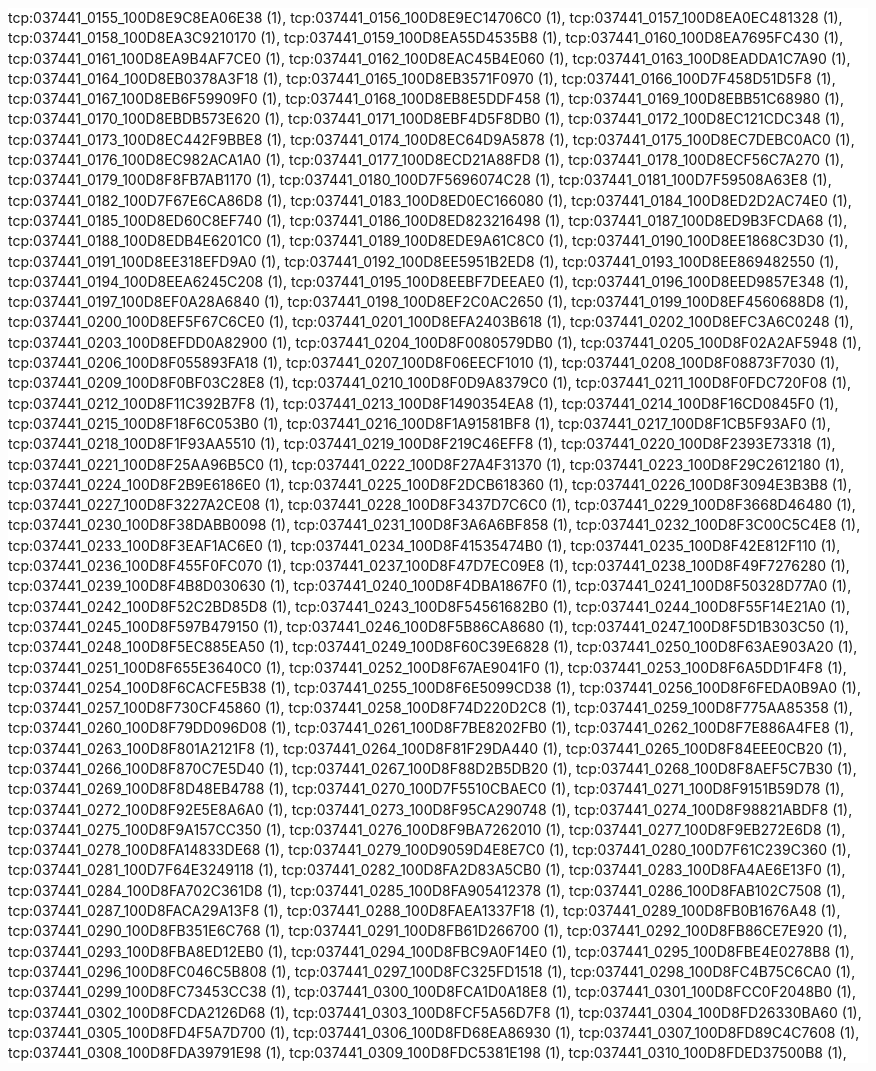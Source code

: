 tcp:037441_0155_100D8E9C8EA06E38 (1), tcp:037441_0156_100D8E9EC14706C0 (1), tcp:037441_0157_100D8EA0EC481328 (1), tcp:037441_0158_100D8EA3C9210170 (1), tcp:037441_0159_100D8EA55D4535B8 (1), tcp:037441_0160_100D8EA7695FC430 (1), tcp:037441_0161_100D8EA9B4AF7CE0 (1), tcp:037441_0162_100D8EAC45B4E060 (1), tcp:037441_0163_100D8EADDA1C7A90 (1), tcp:037441_0164_100D8EB0378A3F18 (1), tcp:037441_0165_100D8EB3571F0970 (1), tcp:037441_0166_100D7F458D51D5F8 (1), tcp:037441_0167_100D8EB6F59909F0 (1), tcp:037441_0168_100D8EB8E5DDF458 (1), tcp:037441_0169_100D8EBB51C68980 (1), tcp:037441_0170_100D8EBDB573E620 (1), tcp:037441_0171_100D8EBF4D5F8DB0 (1), tcp:037441_0172_100D8EC121CDC348 (1), tcp:037441_0173_100D8EC442F9BBE8 (1), tcp:037441_0174_100D8EC64D9A5878 (1), tcp:037441_0175_100D8EC7DEBC0AC0 (1), tcp:037441_0176_100D8EC982ACA1A0 (1), tcp:037441_0177_100D8ECD21A88FD8 (1), tcp:037441_0178_100D8ECF56C7A270 (1), tcp:037441_0179_100D8F8FB7AB1170 (1), tcp:037441_0180_100D7F5696074C28 (1), tcp:037441_0181_100D7F59508A63E8 (1), tcp:037441_0182_100D7F67E6CA86D8 (1), tcp:037441_0183_100D8ED0EC166080 (1), tcp:037441_0184_100D8ED2D2AC74E0 (1), tcp:037441_0185_100D8ED60C8EF740 (1), tcp:037441_0186_100D8ED823216498 (1), tcp:037441_0187_100D8ED9B3FCDA68 (1), tcp:037441_0188_100D8EDB4E6201C0 (1), tcp:037441_0189_100D8EDE9A61C8C0 (1), tcp:037441_0190_100D8EE1868C3D30 (1), tcp:037441_0191_100D8EE318EFD9A0 (1), tcp:037441_0192_100D8EE5951B2ED8 (1), tcp:037441_0193_100D8EE869482550 (1), tcp:037441_0194_100D8EEA6245C208 (1), tcp:037441_0195_100D8EEBF7DEEAE0 (1), tcp:037441_0196_100D8EED9857E348 (1), tcp:037441_0197_100D8EF0A28A6840 (1), tcp:037441_0198_100D8EF2C0AC2650 (1), tcp:037441_0199_100D8EF4560688D8 (1), tcp:037441_0200_100D8EF5F67C6CE0 (1), tcp:037441_0201_100D8EFA2403B618 (1), tcp:037441_0202_100D8EFC3A6C0248 (1), tcp:037441_0203_100D8EFDD0A82900 (1), tcp:037441_0204_100D8F0080579DB0 (1), tcp:037441_0205_100D8F02A2AF5948 (1), tcp:037441_0206_100D8F055893FA18 (1), tcp:037441_0207_100D8F06EECF1010 (1), tcp:037441_0208_100D8F08873F7030 (1), tcp:037441_0209_100D8F0BF03C28E8 (1), tcp:037441_0210_100D8F0D9A8379C0 (1), tcp:037441_0211_100D8F0FDC720F08 (1), tcp:037441_0212_100D8F11C392B7F8 (1), tcp:037441_0213_100D8F1490354EA8 (1), tcp:037441_0214_100D8F16CD0845F0 (1), tcp:037441_0215_100D8F18F6C053B0 (1), tcp:037441_0216_100D8F1A91581BF8 (1), tcp:037441_0217_100D8F1CB5F93AF0 (1), tcp:037441_0218_100D8F1F93AA5510 (1), tcp:037441_0219_100D8F219C46EFF8 (1), tcp:037441_0220_100D8F2393E73318 (1), tcp:037441_0221_100D8F25AA96B5C0 (1), tcp:037441_0222_100D8F27A4F31370 (1), tcp:037441_0223_100D8F29C2612180 (1), tcp:037441_0224_100D8F2B9E6186E0 (1), tcp:037441_0225_100D8F2DCB618360 (1), tcp:037441_0226_100D8F3094E3B3B8 (1), tcp:037441_0227_100D8F3227A2CE08 (1), tcp:037441_0228_100D8F3437D7C6C0 (1), tcp:037441_0229_100D8F3668D46480 (1), tcp:037441_0230_100D8F38DABB0098 (1), tcp:037441_0231_100D8F3A6A6BF858 (1), tcp:037441_0232_100D8F3C00C5C4E8 (1), tcp:037441_0233_100D8F3EAF1AC6E0 (1), tcp:037441_0234_100D8F41535474B0 (1), tcp:037441_0235_100D8F42E812F110 (1), tcp:037441_0236_100D8F455F0FC070 (1), tcp:037441_0237_100D8F47D7EC09E8 (1), tcp:037441_0238_100D8F49F7276280 (1), tcp:037441_0239_100D8F4B8D030630 (1), tcp:037441_0240_100D8F4DBA1867F0 (1), tcp:037441_0241_100D8F50328D77A0 (1), tcp:037441_0242_100D8F52C2BD85D8 (1), tcp:037441_0243_100D8F54561682B0 (1), tcp:037441_0244_100D8F55F14E21A0 (1), tcp:037441_0245_100D8F597B479150 (1), tcp:037441_0246_100D8F5B86CA8680 (1), tcp:037441_0247_100D8F5D1B303C50 (1), tcp:037441_0248_100D8F5EC885EA50 (1), tcp:037441_0249_100D8F60C39E6828 (1), tcp:037441_0250_100D8F63AE903A20 (1), tcp:037441_0251_100D8F655E3640C0 (1), tcp:037441_0252_100D8F67AE9041F0 (1), tcp:037441_0253_100D8F6A5DD1F4F8 (1), tcp:037441_0254_100D8F6CACFE5B38 (1), tcp:037441_0255_100D8F6E5099CD38 (1), tcp:037441_0256_100D8F6FEDA0B9A0 (1), tcp:037441_0257_100D8F730CF45860 (1), tcp:037441_0258_100D8F74D220D2C8 (1), tcp:037441_0259_100D8F775AA85358 (1), tcp:037441_0260_100D8F79DD096D08 (1), tcp:037441_0261_100D8F7BE8202FB0 (1), tcp:037441_0262_100D8F7E886A4FE8 (1), tcp:037441_0263_100D8F801A2121F8 (1), tcp:037441_0264_100D8F81F29DA440 (1), tcp:037441_0265_100D8F84EEE0CB20 (1), tcp:037441_0266_100D8F870C7E5D40 (1), tcp:037441_0267_100D8F88D2B5DB20 (1), tcp:037441_0268_100D8F8AEF5C7B30 (1), tcp:037441_0269_100D8F8D48EB4788 (1), tcp:037441_0270_100D7F5510CBAEC0 (1), tcp:037441_0271_100D8F9151B59D78 (1), tcp:037441_0272_100D8F92E5E8A6A0 (1), tcp:037441_0273_100D8F95CA290748 (1), tcp:037441_0274_100D8F98821ABDF8 (1), tcp:037441_0275_100D8F9A157CC350 (1), tcp:037441_0276_100D8F9BA7262010 (1), tcp:037441_0277_100D8F9EB272E6D8 (1), tcp:037441_0278_100D8FA14833DE68 (1), tcp:037441_0279_100D9059D4E8E7C0 (1), tcp:037441_0280_100D7F61C239C360 (1), tcp:037441_0281_100D7F64E3249118 (1), tcp:037441_0282_100D8FA2D83A5CB0 (1), tcp:037441_0283_100D8FA4AE6E13F0 (1), tcp:037441_0284_100D8FA702C361D8 (1), tcp:037441_0285_100D8FA905412378 (1), tcp:037441_0286_100D8FAB102C7508 (1), tcp:037441_0287_100D8FACA29A13F8 (1), tcp:037441_0288_100D8FAEA1337F18 (1), tcp:037441_0289_100D8FB0B1676A48 (1), tcp:037441_0290_100D8FB351E6C768 (1), tcp:037441_0291_100D8FB61D266700 (1), tcp:037441_0292_100D8FB86CE7E920 (1), tcp:037441_0293_100D8FBA8ED12EB0 (1), tcp:037441_0294_100D8FBC9A0F14E0 (1), tcp:037441_0295_100D8FBE4E0278B8 (1), tcp:037441_0296_100D8FC046C5B808 (1), tcp:037441_0297_100D8FC325FD1518 (1), tcp:037441_0298_100D8FC4B75C6CA0 (1), tcp:037441_0299_100D8FC73453CC38 (1), tcp:037441_0300_100D8FCA1D0A18E8 (1), tcp:037441_0301_100D8FCC0F2048B0 (1), tcp:037441_0302_100D8FCDA2126D68 (1), tcp:037441_0303_100D8FCF5A56D7F8 (1), tcp:037441_0304_100D8FD26330BA60 (1), tcp:037441_0305_100D8FD4F5A7D700 (1), tcp:037441_0306_100D8FD68EA86930 (1), tcp:037441_0307_100D8FD89C4C7608 (1), tcp:037441_0308_100D8FDA39791E98 (1), tcp:037441_0309_100D8FDC5381E198 (1), tcp:037441_0310_100D8FDED37500B8 (1),